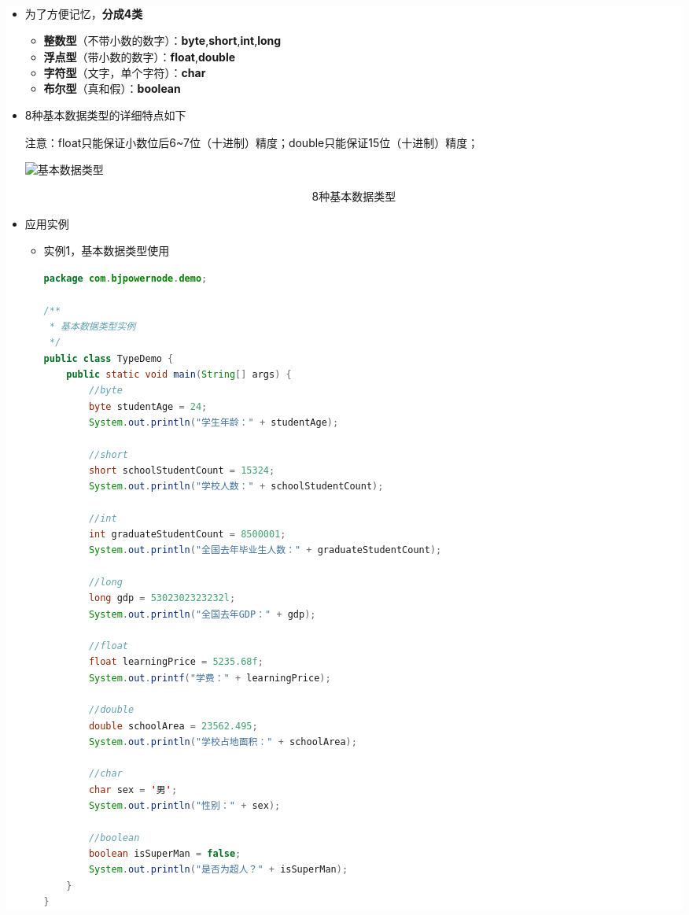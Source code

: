- 为了方便记忆，**分成4类**

  - **整数型**（不带小数的数字）：**byte**,**short**,**int**,**long**
  - **浮点型**（带小数的数字）：**float**,**double**
  - **字符型**（文字，单个字符）：**char**
  - **布尔型**（真和假）：**boolean**

- 8种基本数据类型的详细特点如下

  注意：float只能保证小数位后6~7位（十进制）精度；double只能保证15位（十进制）精度；

  ![基本数据类型](https://cdn.jsdelivr.net/gh/studio-hu/drawingBed/img/202308301525813.jpg)

  <center>8种基本数据类型</center>

- 应用实例

  - 实例1，基本数据类型使用

    ```java
    package com.bjpowernode.demo;
    
    /**
     * 基本数据类型实例
     */
    public class TypeDemo {
        public static void main(String[] args) {
            //byte
            byte studentAge = 24;
            System.out.println("学生年龄：" + studentAge);
    
            //short
            short schoolStudentCount = 15324;
            System.out.println("学校人数：" + schoolStudentCount);
    
            //int
            int graduateStudentCount = 8500001;
            System.out.println("全国去年毕业生人数：" + graduateStudentCount);
    
            //long
            long gdp = 5302302323232l;
            System.out.println("全国去年GDP：" + gdp);
    
            //float
            float learningPrice = 5235.68f;
            System.out.printf("学费：" + learningPrice);
    
            //double
            double schoolArea = 23562.495;
            System.out.println("学校占地面积：" + schoolArea);
    
            //char
            char sex = '男';
            System.out.println("性别：" + sex);
    
            //boolean
            boolean isSuperMan = false;
            System.out.println("是否为超人？" + isSuperMan);
        }
    }
    ```
